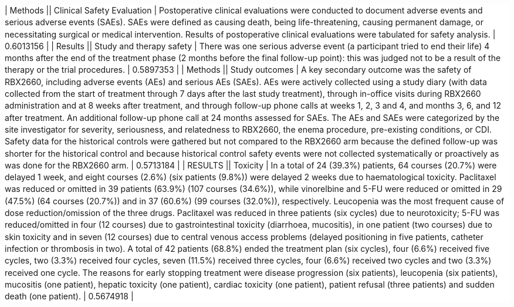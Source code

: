 | Methods \|\| Clinical Safety Evaluation      | Postoperative clinical evaluations were conducted to document adverse events and serious adverse events (SAEs). SAEs were defined as causing death, being life-threatening, causing permanent damage, or necessitating surgical or medical intervention. Results of postoperative clinical evaluations were tabulated for safety analysis.                                                                                                                                                                                                                                                                                                                                                                                                                                                                                                                                                                                                                                                                                                                                                                                                                                                                                                                                                                                                                                                                     |         0.6013156 |
| Results \|\| Study and therapy safety        | There was one serious adverse event (a participant tried to end their life) 4 months after the end of the treatment phase (2 months before the final follow-up point): this was judged not to be a result of the therapy or the trial procedures.                                                                                                                                                                                                                                                                                                                                                                                                                                                                                                                                                                                                                                                                                                                                                                                                                                                                                                                                                                                                                                                                                                                                                              |         0.5897353 |
| Methods \|\| Study outcomes                  | A key secondary outcome was the safety of RBX2660, including adverse events (AEs) and serious AEs (SAEs). AEs were actively collected using a study diary (with data collected from the start of treatment through 7 days after the last study treatment), through in-office visits during RBX2660 administration and at 8 weeks after treatment, and through follow-up phone calls at weeks 1, 2, 3 and 4, and months 3, 6, and 12 after treatment. An additional follow-up phone call at 24 months assessed for SAEs. The AEs and SAEs were categorized by the site investigator for severity, seriousness, and relatedness to RBX2660, the enema procedure, pre-existing conditions, or CDI. Safety data for the historical controls were gathered but not compared to the RBX2660 arm because the defined follow-up was shorter for the historical control and because historical control safety events were not collected systematically or proactively as was done for the RBX2660 arm.                                                                                                                                                                                                                                                                                                                                                                                                                  |         0.5713184 |
| RESULTS \|\| Toxicity                        | In a total of 24 (39.3%) patients, 64 courses (20.7%) were delayed 1 week, and eight courses (2.6%) (six patients (9.8%)) were delayed 2 weeks due to haematological toxicity. Paclitaxel was reduced or omitted in 39 patients (63.9%) (107 courses (34.6%)), while vinorelbine and 5-FU were reduced or omitted in 29 (47.5%) (64 courses (20.7%)) and in 37 (60.6%) (99 courses (32.0%)), respectively. Leucopenia was the most frequent cause of dose reduction/omission of the three drugs. Paclitaxel was reduced in three patients (six cycles) due to neurotoxicity; 5-FU was reduced/omitted in four (12 courses) due to gastrointestinal toxicity (diarrhoea, mucositis), in one patient (two courses) due to skin toxicity and in seven (12 courses) due to central venous access problems (delayed positioning in five patients, catheter infection or thrombosis in two). A total of 42 patients (68.8%) ended the treatment plan (six cycles), four (6.6%) received five cycles, two (3.3%) received four cycles, seven (11.5%) received three cycles, four (6.6%) received two cycles and two (3.3%) received one cycle. The reasons for early stopping treatment were disease progression (six patients), leucopenia (six patients), mucositis (one patient), hepatic toxicity (one patient), cardiac toxicity (one patient), patient refusal (three patients) and sudden death (one patient). |         0.5674918 |